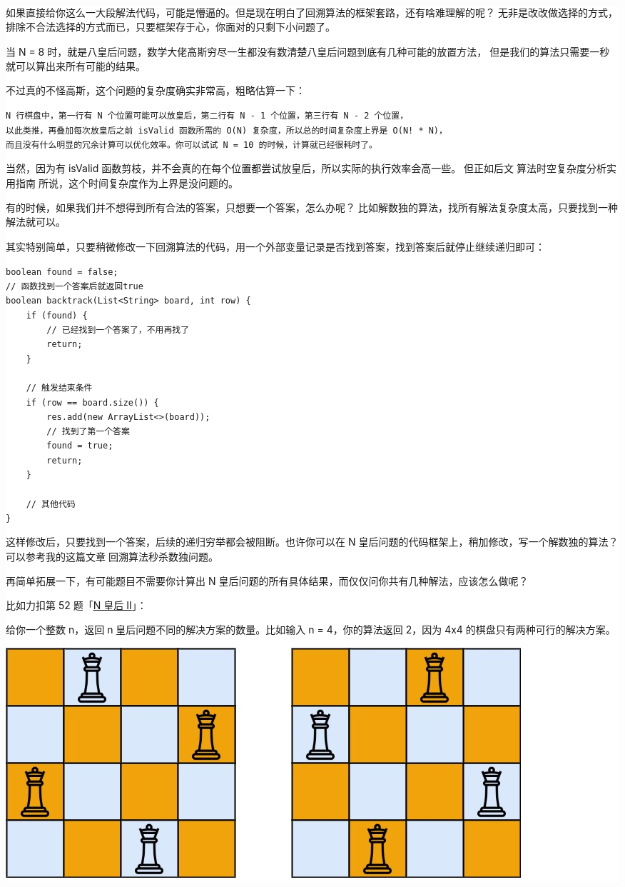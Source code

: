 如果直接给你这么一大段解法代码，可能是懵逼的。但是现在明白了回溯算法的框架套路，还有啥难理解的呢？
无非是改改做选择的方式，排除不合法选择的方式而已，只要框架存于心，你面对的只剩下小问题了。

当 N = 8 时，就是八皇后问题，数学大佬高斯穷尽一生都没有数清楚八皇后问题到底有几种可能的放置方法，
但是我们的算法只需要一秒就可以算出来所有可能的结果。

不过真的不怪高斯，这个问题的复杂度确实非常高，粗略估算一下：
```text
N 行棋盘中，第一行有 N 个位置可能可以放皇后，第二行有 N - 1 个位置，第三行有 N - 2 个位置，
以此类推，再叠加每次放皇后之前 isValid 函数所需的 O(N) 复杂度，所以总的时间复杂度上界是 O(N! * N)，
而且没有什么明显的冗余计算可以优化效率。你可以试试 N = 10 的时候，计算就已经很耗时了。
```

当然，因为有 isValid 函数剪枝，并不会真的在每个位置都尝试放皇后，所以实际的执行效率会高一些。
但正如后文 算法时空复杂度分析实用指南 所说，这个时间复杂度作为上界是没问题的。

有的时候，如果我们并不想得到所有合法的答案，只想要一个答案，怎么办呢？
比如解数独的算法，找所有解法复杂度太高，只要找到一种解法就可以。

其实特别简单，只要稍微修改一下回溯算法的代码，用一个外部变量记录是否找到答案，找到答案后就停止继续递归即可：
```text
boolean found = false;
// 函数找到一个答案后就返回true
boolean backtrack(List<String> board, int row) {
    if (found) {
        // 已经找到一个答案了，不用再找了
        return;
    }

    // 触发结束条件
    if (row == board.size()) {
        res.add(new ArrayList<>(board));
        // 找到了第一个答案
        found = true;
        return;
    }

    // 其他代码
}
```
这样修改后，只要找到一个答案，后续的递归穷举都会被阻断。也许你可以在 N 皇后问题的代码框架上，稍加修改，写一个解数独的算法？
可以参考我的这篇文章 回溯算法秒杀数独问题。

再简单拓展一下，有可能题目不需要你计算出 N 皇后问题的所有具体结果，而仅仅问你共有几种解法，应该怎么做呢？

比如力扣第 52 题「[N 皇后 II](https://leetcode.cn/problems/n-queens-ii/)」：

给你一个整数 n，返回 n 皇后问题不同的解决方案的数量。比如输入 n = 4，你的算法返回 2，因为 4x4 的棋盘只有两种可行的解决方案。

![N皇后](img/backTrack/nQueen01.png)

